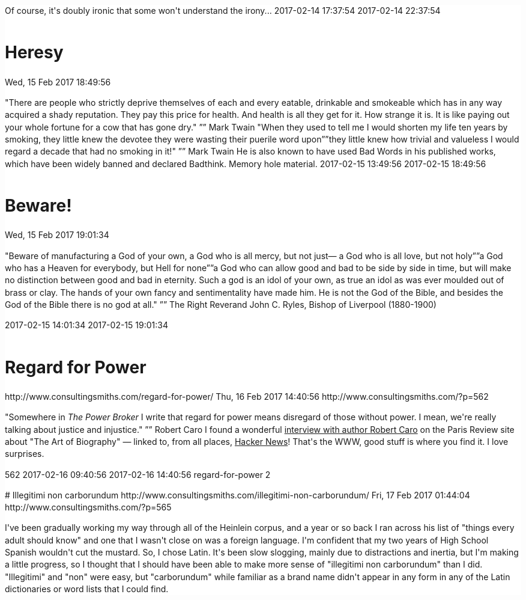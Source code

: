 Of course, it's doubly ironic that some won't understand the irony...
2017-02-14 17:37:54
2017-02-14 22:37:54

# Heresy
Wed, 15 Feb 2017 18:49:56

"There are people who strictly deprive themselves of each and every eatable, drinkable and smokeable which has in any way acquired a shady reputation. They pay this price for health. And health is all they get for it. How strange it is. It is like paying out your whole fortune for a cow that has gone dry." &rdquo;” Mark Twain
"When they used to tell me I would shorten my life ten years by smoking, they little knew the devotee they were wasting their puerile word upon&rdquo;”they little knew how trivial and valueless I would regard a decade that had no smoking in it!" &rdquo;” Mark Twain
He is also known to have used Bad Words in his published works, which have been widely banned and declared Badthink. Memory hole material.
2017-02-15 13:49:56
2017-02-15 18:49:56

# Beware!
Wed, 15 Feb 2017 19:01:34

"Beware of manufacturing a God of your own, a God who is all mercy, but not just&mdash; a God who is all love, but not holy&rdquo;”a God who has a Heaven for everybody, but Hell for none&rdquo;”a God who can allow good and bad to be side by side in time, but will make no distinction between good and bad in eternity. Such a god is an idol of your own, as true an idol as was ever moulded out of brass or clay. The hands of your own fancy and sentimentality have made him. He is not the God of the Bible, and besides the God of the Bible there is no god at all." &rdquo;” The Right Reverand John C. Ryles, Bishop of Liverpool (1880-1900)</p>
2017-02-15 14:01:34
2017-02-15 19:01:34

# Regard for Power
<link>http://www.consultingsmiths.com/regard-for-power/</link>
Thu, 16 Feb 2017 14:40:56
http://www.consultingsmiths.com/?p=562
<p>"Somewhere in <em>The Power Broker</em> I write that regard for power means disregard of those without power. I mean, we're really talking about justice and injustice." &rdquo;” Robert Caro
I found a wonderful <a href="https://www.theparisreview.org/interviews/6442/robert-caro-the-art-of-biography-no-5-robert-caro" target="_blank">interview with author Robert Caro</a> on the Paris Review site about "The Art of Biography" &mdash; linked to, from all places, <a href="https://news.ycombinator.com/" target="_blank">Hacker News</a>! That's the WWW, good stuff is where you find it. I love surprises.</p>
562
2017-02-16 09:40:56
2017-02-16 14:40:56
regard-for-power
2</p>
# 
Illegitimi non carborundum
<link>http://www.consultingsmiths.com/illegitimi-non-carborundum/</link>
Fri, 17 Feb 2017 01:44:04
http://www.consultingsmiths.com/?p=565
<p>I've been gradually working my way through all of the Heinlein corpus, and a year or so back I ran across his list of "things every adult should know" and one that I wasn't close on was a foreign language. I'm confident that my two years of High School Spanish wouldn't cut the mustard. So, I chose Latin.
It's been slow slogging, mainly due to distractions and inertia, but I'm making a little progress, so I thought that I should have been able to make more sense of "illegitimi non carborundum" than I did. "Illegitimi" and "non" were easy, but "carborundum" while familiar as a brand name didn't appear in any form in any of the Latin dictionaries or word lists that I could find.